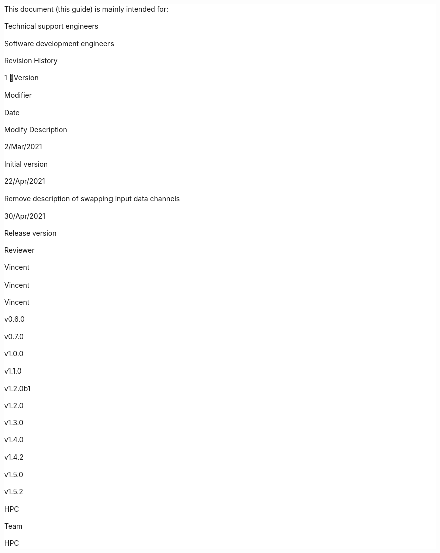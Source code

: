 This document (this guide) is mainly intended for:

Technical support engineers

Software development engineers

Revision History

1
Version

Modifier

Date

Modify Description

2/Mar/2021

Initial version

22/Apr/2021

Remove description of swapping input data channels

30/Apr/2021

Release version

Reviewer

Vincent

Vincent

Vincent

v0.6.0

v0.7.0

v1.0.0

v1.1.0

v1.2.0b1

v1.2.0

v1.3.0

v1.4.0

v1.4.2

v1.5.0

v1.5.2

HPC

Team

HPC
